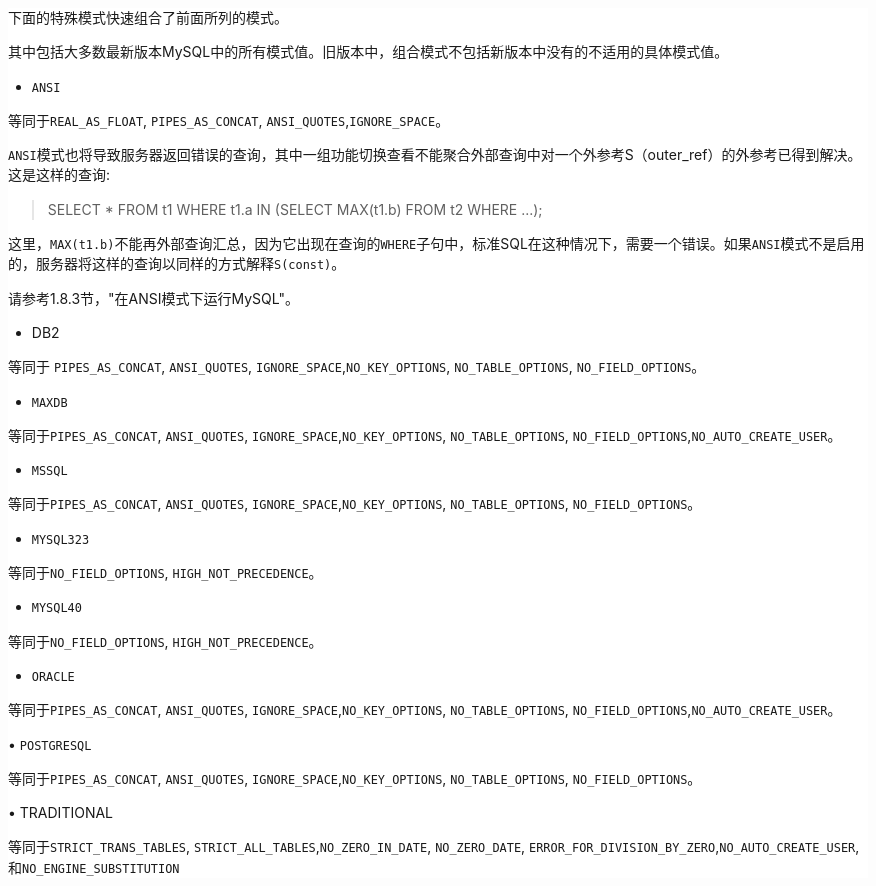 下面的特殊模式快速组合了前面所列的模式。

其中包括大多数最新版本MySQL中的所有模式值。旧版本中，组合模式不包括新版本中没有的不适用的具体模式值。

* `ANSI`

等同于`REAL_AS_FLOAT`, `PIPES_AS_CONCAT`, `ANSI_QUOTES`,`IGNORE_SPACE`。

`ANSI`模式也将导致服务器返回错误的查询，其中一组功能切换查看不能聚合外部查询中对一个外参考S（outer_ref）的外参考已得到解决。这是这样的查询:

> SELECT * FROM t1 WHERE t1.a IN (SELECT MAX(t1.b) FROM t2 WHERE ...);

这里，`MAX(t1.b)`不能再外部查询汇总，因为它出现在查询的`WHERE`子句中，标准SQL在这种情况下，需要一个错误。如果`ANSI`模式不是启用的，服务器将这样的查询以同样的方式解释`S(const)`。

请参考1.8.3节，"在ANSI模式下运行MySQL"。

* DB2

等同于 `PIPES_AS_CONCAT`, `ANSI_QUOTES`, `IGNORE_SPACE`,`NO_KEY_OPTIONS`, `NO_TABLE_OPTIONS`, `NO_FIELD_OPTIONS`。

* `MAXDB`

等同于`PIPES_AS_CONCAT`, `ANSI_QUOTES`, `IGNORE_SPACE`,`NO_KEY_OPTIONS`, `NO_TABLE_OPTIONS`, `NO_FIELD_OPTIONS`,`NO_AUTO_CREATE_USER`。

* `MSSQL`

等同于`PIPES_AS_CONCAT`, `ANSI_QUOTES`, `IGNORE_SPACE`,`NO_KEY_OPTIONS`, `NO_TABLE_OPTIONS`, `NO_FIELD_OPTIONS`。

* `MYSQL323`

等同于`NO_FIELD_OPTIONS`, `HIGH_NOT_PRECEDENCE`。

* `MYSQL40`

等同于`NO_FIELD_OPTIONS`, `HIGH_NOT_PRECEDENCE`。

* `ORACLE`

等同于`PIPES_AS_CONCAT`, `ANSI_QUOTES`, `IGNORE_SPACE`,`NO_KEY_OPTIONS`, `NO_TABLE_OPTIONS`, `NO_FIELD_OPTIONS`,`NO_AUTO_CREATE_USER`。

• `POSTGRESQL`

等同于`PIPES_AS_CONCAT`, `ANSI_QUOTES`, `IGNORE_SPACE`,`NO_KEY_OPTIONS`, `NO_TABLE_OPTIONS`, `NO_FIELD_OPTIONS`。

•   TRADITIONAL

等同于`STRICT_TRANS_TABLES`, `STRICT_ALL_TABLES`,`NO_ZERO_IN_DATE`, `NO_ZERO_DATE`, `ERROR_FOR_DIVISION_BY_ZERO`,`NO_AUTO_CREATE_USER`, 和`NO_ENGINE_SUBSTITUTION`


